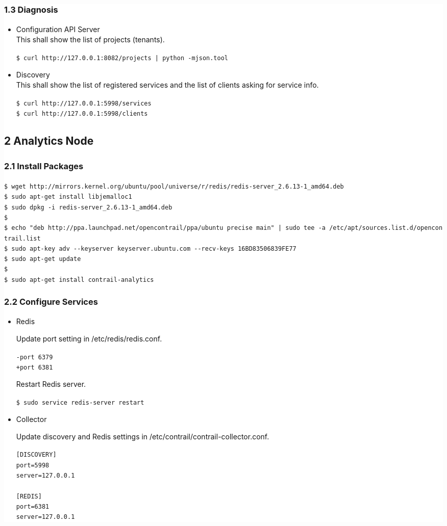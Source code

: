 ### 1.3 Diagnosis

* Configuration API Server  
  This shall show the list of projects (tenants).
  ```
  $ curl http://127.0.0.1:8082/projects | python -mjson.tool
  ```

* Discovery  
  This shall show the list of registered services and the list of clients asking for service info.
  ```
  $ curl http://127.0.0.1:5998/services
  $ curl http://127.0.0.1:5998/clients
  ```


## 2 Analytics Node

### 2.1 Install Packages
```
$ wget http://mirrors.kernel.org/ubuntu/pool/universe/r/redis/redis-server_2.6.13-1_amd64.deb
$ sudo apt-get install libjemalloc1
$ sudo dpkg -i redis-server_2.6.13-1_amd64.deb
$
$ echo "deb http://ppa.launchpad.net/opencontrail/ppa/ubuntu precise main" | sudo tee -a /etc/apt/sources.list.d/opencontrail.list
$ sudo apt-key adv --keyserver keyserver.ubuntu.com --recv-keys 16BD83506839FE77
$ sudo apt-get update
$
$ sudo apt-get install contrail-analytics
```

### 2.2 Configure Services

* Redis

  Update port setting in /etc/redis/redis.conf.
  ```
  -port 6379
  +port 6381
  ```

  Restart Redis server.
  ```
  $ sudo service redis-server restart
  ```

* Collector

  Update discovery and Redis settings in /etc/contrail/contrail-collector.conf.
  ```
  [DISCOVERY]
  port=5998
  server=127.0.0.1

  [REDIS]
  port=6381
  server=127.0.0.1
  ```
